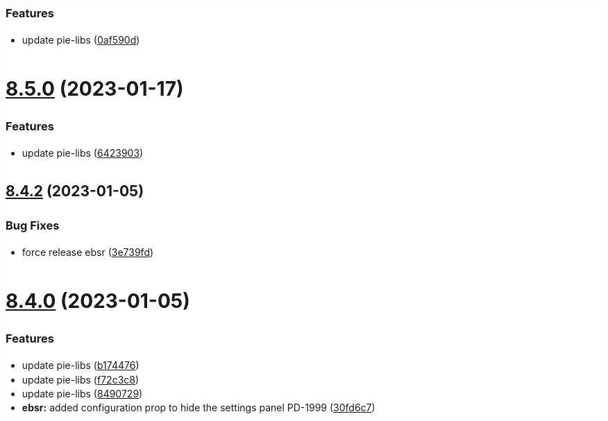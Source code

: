 
### Features

* update pie-libs ([0af590d](https://github.com/pie-framework/pie-elements/commit/0af590d624f4b2c0af58039e935531cef52e2a86))





# [8.5.0](https://github.com/pie-framework/pie-elements/compare/@pie-element/ebsr@8.4.2...@pie-element/ebsr@8.5.0) (2023-01-17)


### Features

* update pie-libs ([6423903](https://github.com/pie-framework/pie-elements/commit/6423903898b041f56db2111de2e4aac4ee9f1fd3))





## [8.4.2](https://github.com/pie-framework/pie-elements/compare/@pie-element/ebsr@8.4.0...@pie-element/ebsr@8.4.2) (2023-01-05)


### Bug Fixes

* force release ebsr ([3e739fd](https://github.com/pie-framework/pie-elements/commit/3e739fd913531365c0d09fe1337f93f209a9c8dc))





# [8.4.0](https://github.com/pie-framework/pie-elements/compare/@pie-element/ebsr@8.3.1...@pie-element/ebsr@8.4.0) (2023-01-05)


### Features

* update pie-libs ([b174476](https://github.com/pie-framework/pie-elements/commit/b174476729119a0689f1f8adfc8c235246676cab))
* update pie-libs ([f72c3c8](https://github.com/pie-framework/pie-elements/commit/f72c3c8d8bc9bbf061bb81502317157a63c22972))
* update pie-libs ([8490729](https://github.com/pie-framework/pie-elements/commit/8490729a2389d36fd3968f0806119fde96577842))
* **ebsr:** added configuration prop to hide the settings panel PD-1999 ([30fd6c7](https://github.com/pie-framework/pie-elements/commit/30fd6c7bd6bbca6badd2d0ddc99b78a10fab7155))



